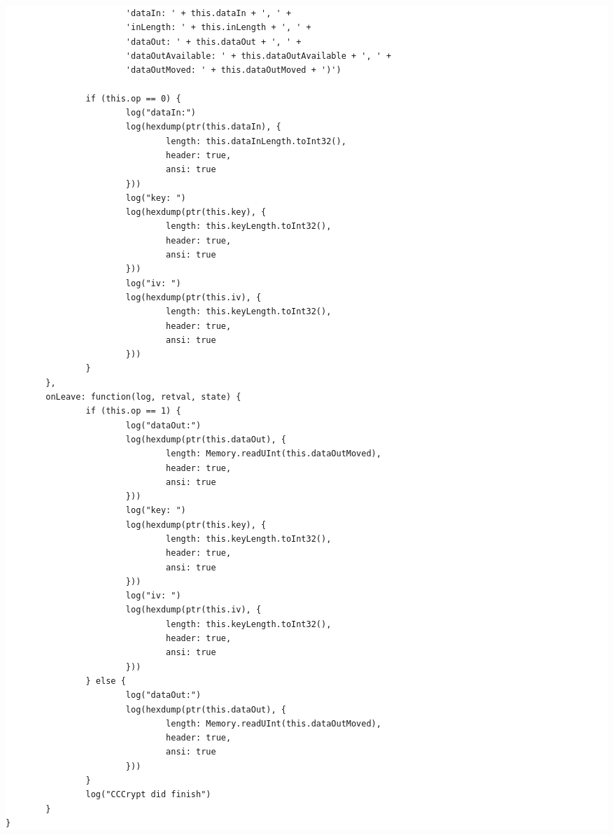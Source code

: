 ```
                        'dataIn: ' + this.dataIn + ', ' +
                        'inLength: ' + this.inLength + ', ' +
                        'dataOut: ' + this.dataOut + ', ' +
                        'dataOutAvailable: ' + this.dataOutAvailable + ', ' +
                        'dataOutMoved: ' + this.dataOutMoved + ')')

                if (this.op == 0) {
                        log("dataIn:")
                        log(hexdump(ptr(this.dataIn), {
                                length: this.dataInLength.toInt32(),
                                header: true,
                                ansi: true
                        }))
                        log("key: ")
                        log(hexdump(ptr(this.key), {
                                length: this.keyLength.toInt32(),
                                header: true,
                                ansi: true
                        }))
                        log("iv: ")
                        log(hexdump(ptr(this.iv), {
                                length: this.keyLength.toInt32(),
                                header: true,
                                ansi: true
                        }))
                }
        },
        onLeave: function(log, retval, state) {
                if (this.op == 1) {
                        log("dataOut:")
                        log(hexdump(ptr(this.dataOut), {
                                length: Memory.readUInt(this.dataOutMoved),
                                header: true,
                                ansi: true
                        }))
                        log("key: ")
                        log(hexdump(ptr(this.key), {
                                length: this.keyLength.toInt32(),
                                header: true,
                                ansi: true
                        }))
                        log("iv: ")
                        log(hexdump(ptr(this.iv), {
                                length: this.keyLength.toInt32(),
                                header: true,
                                ansi: true
                        }))
                } else {
                        log("dataOut:")
                        log(hexdump(ptr(this.dataOut), {
                                length: Memory.readUInt(this.dataOutMoved),
                                header: true,
                                ansi: true
                        }))
                }
                log("CCCrypt did finish")
        }
}
```
